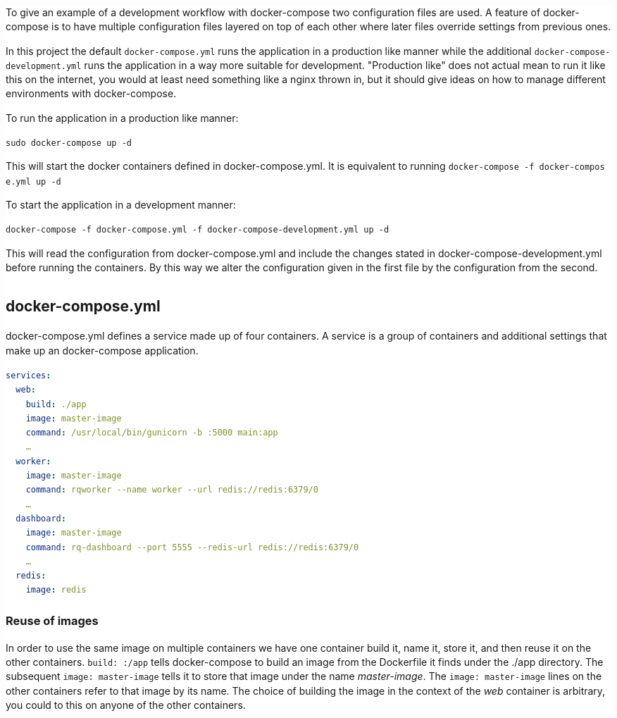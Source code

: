 To give an example of a development workflow with docker-compose two configuration files are used. A feature of docker-compose is to have multiple configuration files layered on top of each other where later files override settings from previous ones.

In this project the default `docker-compose.yml` runs the application in a production like manner while the additional `docker-compose-development.yml` runs the application in a way more suitable for development. "Production like" does not actual mean to run it like this on the internet, you would at least need something like a nginx thrown in, but it should give ideas on how to manage different environments with docker-compose.

To run the application in a production like manner:
```
sudo docker-compose up -d
```
This will start the docker containers defined in docker-compose.yml. It is equivalent to running `docker-compose -f docker-compose.yml up -d`

To start the application in a development manner:
```
docker-compose -f docker-compose.yml -f docker-compose-development.yml up -d
```
This will read the configuration from docker-compose.yml and include the changes stated in docker-compose-development.yml before running the containers. By this way we alter the configuration given in the first file by the configuration from the second.

## docker-compose.yml

docker-compose.yml defines a service made up of four containers. A service is a group of containers and additional settings that make up an docker-compose application.
```yaml
services:
  web:
    build: ./app
    image: master-image
    command: /usr/local/bin/gunicorn -b :5000 main:app
    …
  worker:
    image: master-image
    command: rqworker --name worker --url redis://redis:6379/0
    …
  dashboard:
    image: master-image
    command: rq-dashboard --port 5555 --redis-url redis://redis:6379/0
    …
  redis:
    image: redis
```

### Reuse of images
In order to use the same image on multiple containers we have one container build it, name it, store it, and then reuse it on the other containers. `build: :/app` tells docker-compose to build an image from the Dockerfile it finds under the ./app directory. The subsequent `image: master-image` tells it to store that image under the name *master-image*. The `image: master-image` lines on the other containers refer to that image by its name. The choice of building the image in the context of the *web* container is arbitrary, you could to this on anyone of the other containers.
